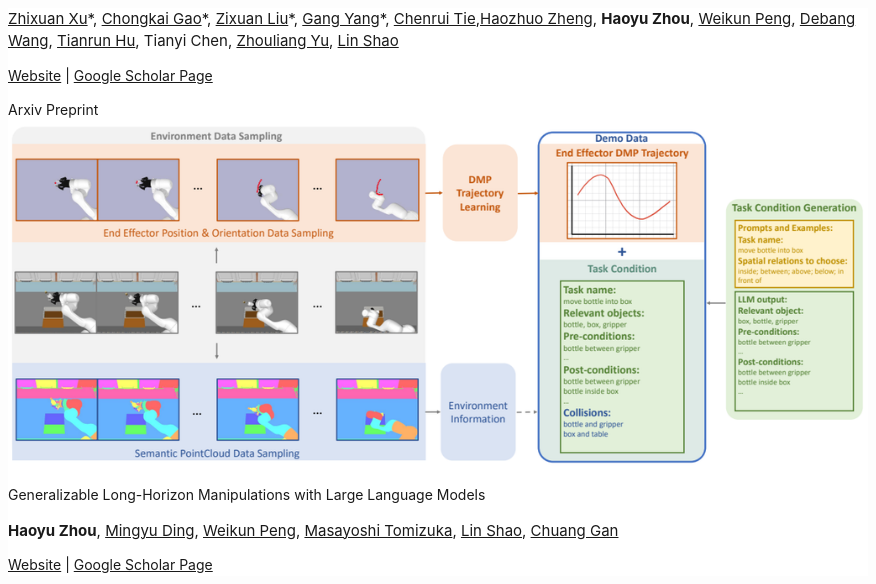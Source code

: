 <span style="font-size: 15px;">[Zhixuan Xu](https://ariszxxu.github.io/)\*, [Chongkai Gao](https://chongkaigao.com/)\*, [Zixuan Liu](https://panda-shawn.github.io/)\*, [Gang Yang](https://openreview.net/profile?id=~Gang_Yang8)\*, [Chenrui Tie](https://crtie.github.io/),[Haozhuo Zheng](http://zzdirty.cn/), **Haoyu Zhou**, [Weikun Peng](https://www.linkedin.com/in/weikun-peng-7731281b4/?originalSubdomain=sg), [Debang Wang](https://www.linkedin.com/in/debang-wang-5690b5158/?originalSubdomain=sg), [Tianrun Hu](https://h-tr.github.io/), Tianyi Chen, [Zhouliang Yu](https://scholar.google.com/citations?user=qUMjnPcAAAAJ&hl=en), [Lin Shao](https://linsats.github.io/)</span>

[Website](https://manifoundationmodel.github.io/) \| [Google Scholar Page](https://scholar.google.com/citations?view_op=view_citation&hl=en&user=WFkhn04AAAAJ&citation_for_view=WFkhn04AAAAJ:9yKSN-GCB0IC)

</div>
</div>

<div class='paper-box'><div class='paper-box-image'><div><div class="badge">Arxiv Preprint</div><img src='images/GenMani.png' alt="sym" width="100%"></div></div>
<div class='paper-box-text' markdown="1">

Generalizable Long-Horizon Manipulations with Large Language Models

<span style="font-size: 15px;">**Haoyu Zhou**, [Mingyu Ding](https://dingmyu.github.io/), [Weikun Peng](https://www.linkedin.com/in/weikun-peng-7731281b4/?originalSubdomain=sg), [Masayoshi Tomizuka](https://me.berkeley.edu/people/masayoshi-tomizuka/), [Lin Shao](https://linsats.github.io/), [Chuang Gan](https://people.csail.mit.edu/ganchuang/)</span>

[Website](https://object814.github.io/Task-Condition-With-LLM/) \| [Google Scholar Page](https://scholar.google.com/citations?view_op=view_citation&hl=en&user=WFkhn04AAAAJ&citation_for_view=WFkhn04AAAAJ:u5HHmVD_uO8C)

</div>
</div>
